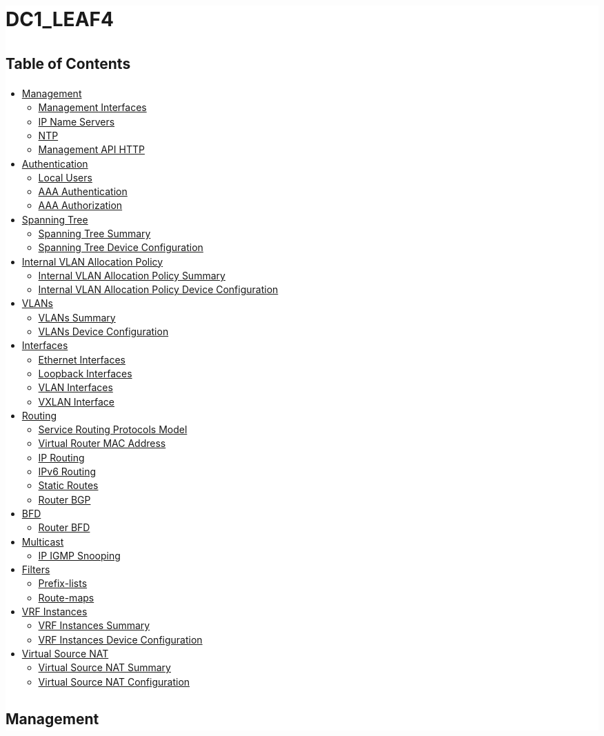 # DC1_LEAF4

## Table of Contents

- [Management](#management)
  - [Management Interfaces](#management-interfaces)
  - [IP Name Servers](#ip-name-servers)
  - [NTP](#ntp)
  - [Management API HTTP](#management-api-http)
- [Authentication](#authentication)
  - [Local Users](#local-users)
  - [AAA Authentication](#aaa-authentication)
  - [AAA Authorization](#aaa-authorization)
- [Spanning Tree](#spanning-tree)
  - [Spanning Tree Summary](#spanning-tree-summary)
  - [Spanning Tree Device Configuration](#spanning-tree-device-configuration)
- [Internal VLAN Allocation Policy](#internal-vlan-allocation-policy)
  - [Internal VLAN Allocation Policy Summary](#internal-vlan-allocation-policy-summary)
  - [Internal VLAN Allocation Policy Device Configuration](#internal-vlan-allocation-policy-device-configuration)
- [VLANs](#vlans)
  - [VLANs Summary](#vlans-summary)
  - [VLANs Device Configuration](#vlans-device-configuration)
- [Interfaces](#interfaces)
  - [Ethernet Interfaces](#ethernet-interfaces)
  - [Loopback Interfaces](#loopback-interfaces)
  - [VLAN Interfaces](#vlan-interfaces)
  - [VXLAN Interface](#vxlan-interface)
- [Routing](#routing)
  - [Service Routing Protocols Model](#service-routing-protocols-model)
  - [Virtual Router MAC Address](#virtual-router-mac-address)
  - [IP Routing](#ip-routing)
  - [IPv6 Routing](#ipv6-routing)
  - [Static Routes](#static-routes)
  - [Router BGP](#router-bgp)
- [BFD](#bfd)
  - [Router BFD](#router-bfd)
- [Multicast](#multicast)
  - [IP IGMP Snooping](#ip-igmp-snooping)
- [Filters](#filters)
  - [Prefix-lists](#prefix-lists)
  - [Route-maps](#route-maps)
- [VRF Instances](#vrf-instances)
  - [VRF Instances Summary](#vrf-instances-summary)
  - [VRF Instances Device Configuration](#vrf-instances-device-configuration)
- [Virtual Source NAT](#virtual-source-nat)
  - [Virtual Source NAT Summary](#virtual-source-nat-summary)
  - [Virtual Source NAT Configuration](#virtual-source-nat-configuration)

## Management
